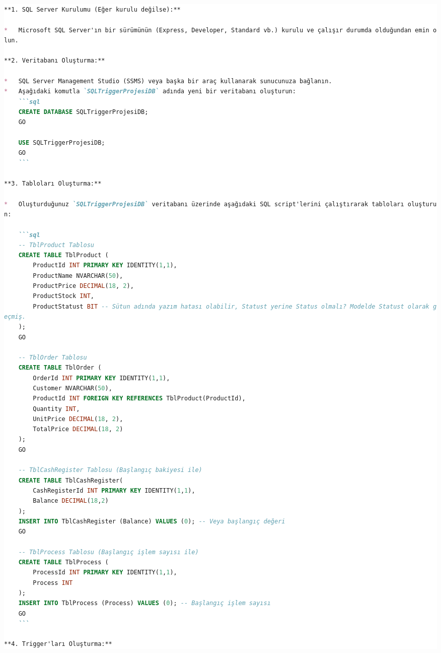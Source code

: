 ```markdown
**1. SQL Server Kurulumu (Eğer kurulu değilse):**

*   Microsoft SQL Server'ın bir sürümünün (Express, Developer, Standard vb.) kurulu ve çalışır durumda olduğundan emin olun.

**2. Veritabanı Oluşturma:**

*   SQL Server Management Studio (SSMS) veya başka bir araç kullanarak sunucunuza bağlanın.
*   Aşağıdaki komutla `SQLTriggerProjesiDB` adında yeni bir veritabanı oluşturun:
    ```sql
    CREATE DATABASE SQLTriggerProjesiDB;
    GO

    USE SQLTriggerProjesiDB;
    GO
    ```

**3. Tabloları Oluşturma:**

*   Oluşturduğunuz `SQLTriggerProjesiDB` veritabanı üzerinde aşağıdaki SQL script'lerini çalıştırarak tabloları oluşturun:

    ```sql
    -- TblProduct Tablosu
    CREATE TABLE TblProduct (
        ProductId INT PRIMARY KEY IDENTITY(1,1),
        ProductName NVARCHAR(50),
        ProductPrice DECIMAL(18, 2),
        ProductStock INT,
        ProductStatust BIT -- Sütun adında yazım hatası olabilir, Statust yerine Status olmalı? Modelde Statust olarak geçmiş.
    );
    GO

    -- TblOrder Tablosu
    CREATE TABLE TblOrder (
        OrderId INT PRIMARY KEY IDENTITY(1,1),
        Customer NVARCHAR(50),
        ProductId INT FOREIGN KEY REFERENCES TblProduct(ProductId),
        Quantity INT,
        UnitPrice DECIMAL(18, 2),
        TotalPrice DECIMAL(18, 2)
    );
    GO

    -- TblCashRegister Tablosu (Başlangıç bakiyesi ile)
    CREATE TABLE TblCashRegister(
        CashRegisterId INT PRIMARY KEY IDENTITY(1,1),
        Balance DECIMAL(18,2)
    );
    INSERT INTO TblCashRegister (Balance) VALUES (0); -- Veya başlangıç değeri
    GO

    -- TblProcess Tablosu (Başlangıç işlem sayısı ile)
    CREATE TABLE TblProcess (
        ProcessId INT PRIMARY KEY IDENTITY(1,1),
        Process INT
    );
    INSERT INTO TblProcess (Process) VALUES (0); -- Başlangıç işlem sayısı
    GO
    ```

**4. Trigger'ları Oluşturma:**
```